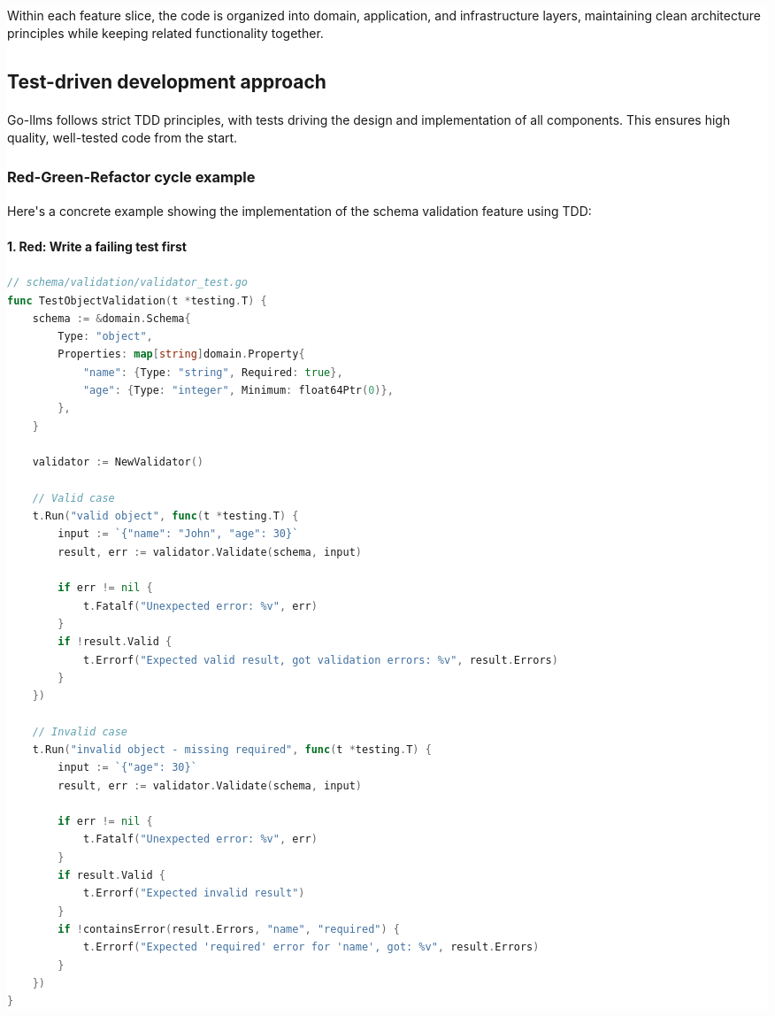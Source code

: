 Within each feature slice, the code is organized into domain, application, and infrastructure layers, maintaining clean architecture principles while keeping related functionality together.

## Test-driven development approach

Go-llms follows strict TDD principles, with tests driving the design and implementation of all components. This ensures high quality, well-tested code from the start.

### Red-Green-Refactor cycle example

Here's a concrete example showing the implementation of the schema validation feature using TDD:

#### 1. Red: Write a failing test first

```go
// schema/validation/validator_test.go
func TestObjectValidation(t *testing.T) {
    schema := &domain.Schema{
        Type: "object",
        Properties: map[string]domain.Property{
            "name": {Type: "string", Required: true},
            "age": {Type: "integer", Minimum: float64Ptr(0)},
        },
    }
    
    validator := NewValidator()
    
    // Valid case
    t.Run("valid object", func(t *testing.T) {
        input := `{"name": "John", "age": 30}`
        result, err := validator.Validate(schema, input)
        
        if err != nil {
            t.Fatalf("Unexpected error: %v", err)
        }
        if !result.Valid {
            t.Errorf("Expected valid result, got validation errors: %v", result.Errors)
        }
    })
    
    // Invalid case
    t.Run("invalid object - missing required", func(t *testing.T) {
        input := `{"age": 30}`
        result, err := validator.Validate(schema, input)
        
        if err != nil {
            t.Fatalf("Unexpected error: %v", err)
        }
        if result.Valid {
            t.Errorf("Expected invalid result")
        }
        if !containsError(result.Errors, "name", "required") {
            t.Errorf("Expected 'required' error for 'name', got: %v", result.Errors)
        }
    })
}
```
